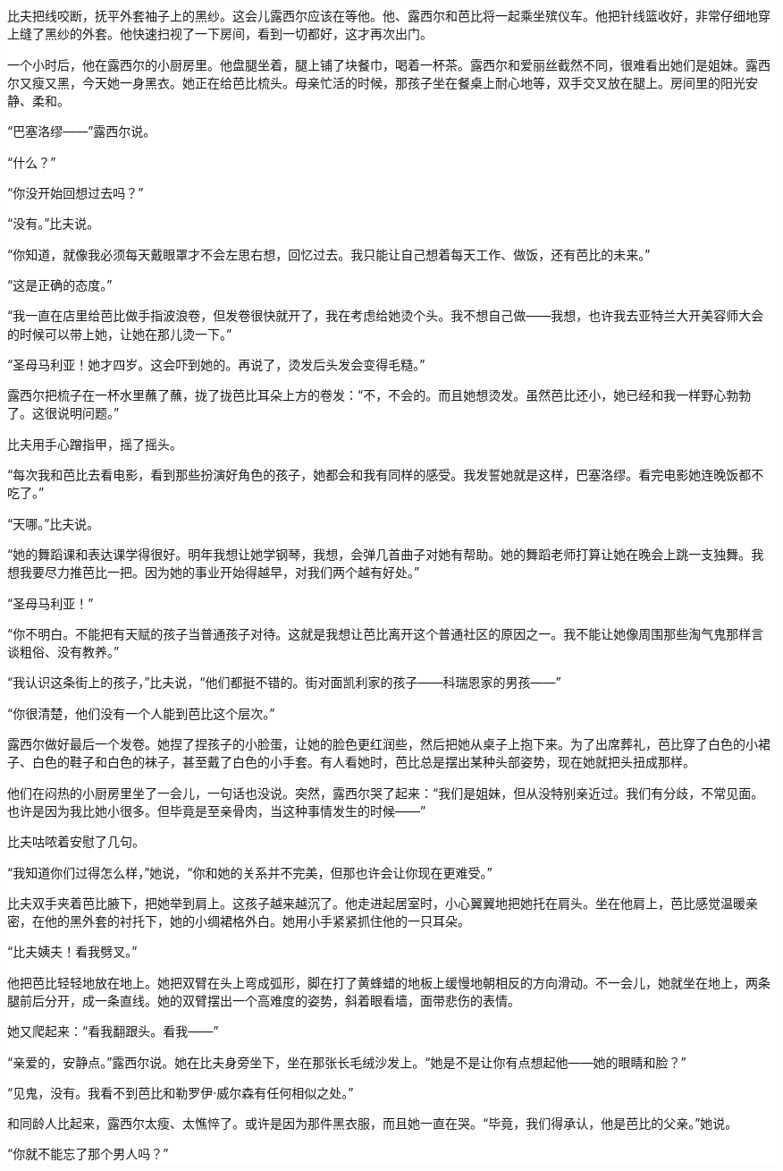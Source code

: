 比夫把线咬断，抚平外套袖子上的黑纱。这会儿露西尔应该在等他。他、露西尔和芭比将一起乘坐殡仪车。他把针线篮收好，非常仔细地穿上缝了黑纱的外套。他快速扫视了一下房间，看到一切都好，这才再次出门。

一个小时后，他在露西尔的小厨房里。他盘腿坐着，腿上铺了块餐巾，喝着一杯茶。露西尔和爱丽丝截然不同，很难看出她们是姐妹。露西尔又瘦又黑，今天她一身黑衣。她正在给芭比梳头。母亲忙活的时候，那孩子坐在餐桌上耐心地等，双手交叉放在腿上。房间里的阳光安静、柔和。

“巴塞洛缪——”露西尔说。

“什么？”

“你没开始回想过去吗？”

“没有。”比夫说。

“你知道，就像我必须每天戴眼罩才不会左思右想，回忆过去。我只能让自己想着每天工作、做饭，还有芭比的未来。”

“这是正确的态度。”

“我一直在店里给芭比做手指波浪卷，但发卷很快就开了，我在考虑给她烫个头。我不想自己做——我想，也许我去亚特兰大开美容师大会的时候可以带上她，让她在那儿烫一下。”

“圣母马利亚！她才四岁。这会吓到她的。再说了，烫发后头发会变得毛糙。”

露西尔把梳子在一杯水里蘸了蘸，拢了拢芭比耳朵上方的卷发：“不，不会的。而且她想烫发。虽然芭比还小，她已经和我一样野心勃勃了。这很说明问题。”

比夫用手心蹭指甲，摇了摇头。

“每次我和芭比去看电影，看到那些扮演好角色的孩子，她都会和我有同样的感受。我发誓她就是这样，巴塞洛缪。看完电影她连晚饭都不吃了。”

“天哪。”比夫说。

“她的舞蹈课和表达课学得很好。明年我想让她学钢琴，我想，会弹几首曲子对她有帮助。她的舞蹈老师打算让她在晚会上跳一支独舞。我想我要尽力推芭比一把。因为她的事业开始得越早，对我们两个越有好处。”

“圣母马利亚！”

“你不明白。不能把有天赋的孩子当普通孩子对待。这就是我想让芭比离开这个普通社区的原因之一。我不能让她像周围那些淘气鬼那样言谈粗俗、没有教养。”

“我认识这条街上的孩子，”比夫说，“他们都挺不错的。街对面凯利家的孩子——科瑞恩家的男孩——”

“你很清楚，他们没有一个人能到芭比这个层次。”

露西尔做好最后一个发卷。她捏了捏孩子的小脸蛋，让她的脸色更红润些，然后把她从桌子上抱下来。为了出席葬礼，芭比穿了白色的小裙子、白色的鞋子和白色的袜子，甚至戴了白色的小手套。有人看她时，芭比总是摆出某种头部姿势，现在她就把头扭成那样。

他们在闷热的小厨房里坐了一会儿，一句话也没说。突然，露西尔哭了起来：“我们是姐妹，但从没特别亲近过。我们有分歧，不常见面。也许是因为我比她小很多。但毕竟是至亲骨肉，当这种事情发生的时候——”

比夫咕哝着安慰了几句。

“我知道你们过得怎么样，”她说，“你和她的关系并不完美，但那也许会让你现在更难受。”

比夫双手夹着芭比腋下，把她举到肩上。这孩子越来越沉了。他走进起居室时，小心翼翼地把她托在肩头。坐在他肩上，芭比感觉温暖亲密，在他的黑外套的衬托下，她的小绸裙格外白。她用小手紧紧抓住他的一只耳朵。

“比夫姨夫！看我劈叉。”

他把芭比轻轻地放在地上。她把双臂在头上弯成弧形，脚在打了黄蜂蜡的地板上缓慢地朝相反的方向滑动。不一会儿，她就坐在地上，两条腿前后分开，成一条直线。她的双臂摆出一个高难度的姿势，斜着眼看墙，面带悲伤的表情。

她又爬起来：“看我翻跟头。看我——”

“亲爱的，安静点。”露西尔说。她在比夫身旁坐下，坐在那张长毛绒沙发上。“她是不是让你有点想起他——她的眼睛和脸？”

“见鬼，没有。我看不到芭比和勒罗伊·威尔森有任何相似之处。”

和同龄人比起来，露西尔太瘦、太憔悴了。或许是因为那件黑衣服，而且她一直在哭。“毕竟，我们得承认，他是芭比的父亲。”她说。

“你就不能忘了那个男人吗？”
